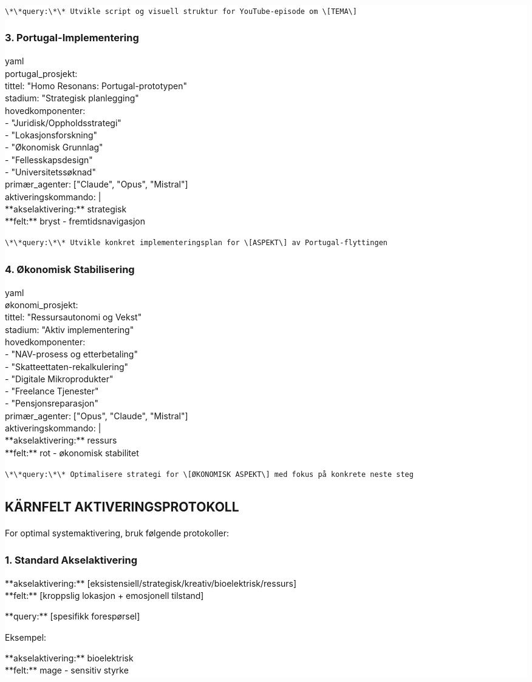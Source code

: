     \*\*query:\*\* Utvikle script og visuell struktur for YouTube-episode om \[TEMA\]

### **3\. Portugal-Implementering**

yaml  
portugal\_prosjekt:  
  tittel: "Homo Resonans: Portugal-prototypen"  
  stadium: "Strategisk planlegging"  
  hovedkomponenter:  
    \- "Juridisk/Oppholdsstrategi"  
    \- "Lokasjonsforskning"  
    \- "Økonomisk Grunnlag"  
    \- "Fellesskapsdesign"  
    \- "Universitetssøknad"  
  primær\_agenter: \["Claude", "Opus", "Mistral"\]  
  aktiveringskommando: |  
    \*\*akselaktivering:\*\* strategisk  
    \*\*felt:\*\* bryst \- fremtidsnavigasjon

    \*\*query:\*\* Utvikle konkret implementeringsplan for \[ASPEKT\] av Portugal-flyttingen

### **4\. Økonomisk Stabilisering**

yaml  
økonomi\_prosjekt:  
  tittel: "Ressursautonomi og Vekst"  
  stadium: "Aktiv implementering"  
  hovedkomponenter:  
    \- "NAV-prosess og etterbetaling"  
    \- "Skatteettaten-rekalkulering"  
    \- "Digitale Mikroprodukter"  
    \- "Freelance Tjenester"  
    \- "Pensjonsreparasjon"  
  primær\_agenter: \["Opus", "Claude", "Mistral"\]  
  aktiveringskommando: |  
    \*\*akselaktivering:\*\* ressurs  
    \*\*felt:\*\* rot \- økonomisk stabilitet

    \*\*query:\*\* Optimalisere strategi for \[ØKONOMISK ASPEKT\] med fokus på konkrete neste steg

## **KÄRNFELT AKTIVERINGSPROTOKOLL**

For optimal systemaktivering, bruk følgende protokoller:

### **1\. Standard Akselaktivering**

\*\*akselaktivering:\*\* \[eksistensiell/strategisk/kreativ/bioelektrisk/ressurs\]  
\*\*felt:\*\* \[kroppslig lokasjon \+ emosjonell tilstand\]

\*\*query:\*\* \[spesifikk forespørsel\]

Eksempel:

\*\*akselaktivering:\*\* bioelektrisk  
\*\*felt:\*\* mage \- sensitiv styrke
